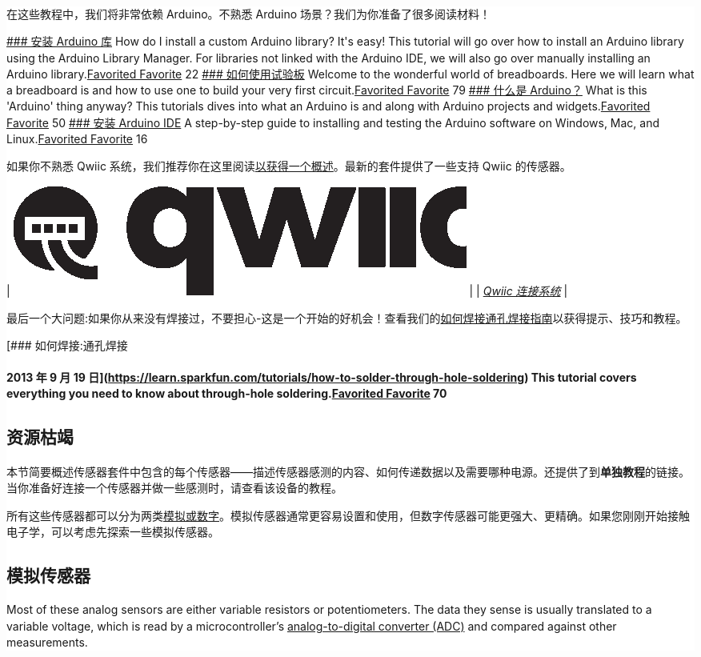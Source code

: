 在这些教程中，我们将非常依赖 Arduino。不熟悉 Arduino 场景？我们为你准备了很多阅读材料！

[](https://learn.sparkfun.com/tutorials/installing-an-arduino-library) [### 安装 Arduino 库](https://learn.sparkfun.com/tutorials/installing-an-arduino-library) How do I install a custom Arduino library? It's easy! This tutorial will go over how to install an Arduino library using the Arduino Library Manager. For libraries not linked with the Arduino IDE, we will also go over manually installing an Arduino library.[Favorited Favorite](# "Add to favorites") 22[](https://learn.sparkfun.com/tutorials/how-to-use-a-breadboard) [### 如何使用试验板](https://learn.sparkfun.com/tutorials/how-to-use-a-breadboard) Welcome to the wonderful world of breadboards. Here we will learn what a breadboard is and how to use one to build your very first circuit.[Favorited Favorite](# "Add to favorites") 79[](https://learn.sparkfun.com/tutorials/what-is-an-arduino) [### 什么是 Arduino？](https://learn.sparkfun.com/tutorials/what-is-an-arduino) What is this 'Arduino' thing anyway? This tutorials dives into what an Arduino is and along with Arduino projects and widgets.[Favorited Favorite](# "Add to favorites") 50[](https://learn.sparkfun.com/tutorials/installing-arduino-ide) [### 安装 Arduino IDE](https://learn.sparkfun.com/tutorials/installing-arduino-ide) A step-by-step guide to installing and testing the Arduino software on Windows, Mac, and Linux.[Favorited Favorite](# "Add to favorites") 16

如果你不熟悉 Qwiic 系统，我们推荐你在这里阅读[以获得一个概述](https://www.sparkfun.com/qwiic)。最新的套件提供了一些支持 Qwiic 的传感器。

| [![Qwiic Connect System](img/5a7140d610618ec898e7f87c53563a80.png "Qwiic Connect System")](https://www.sparkfun.com/qwiic) |
| *[Qwiic 连接系统](https://www.sparkfun.com/qwiic)* |

最后一个大问题:如果你从来没有焊接过，不要担心-这是一个开始的好机会！查看我们的[如何焊接通孔焊接指南](https://learn.sparkfun.com/tutorials/how-to-solder-through-hole-soldering)以获得提示、技巧和教程。

[](https://learn.sparkfun.com/tutorials/how-to-solder-through-hole-soldering) [### 如何焊接:通孔焊接

#### 2013 年 9 月 19 日](https://learn.sparkfun.com/tutorials/how-to-solder-through-hole-soldering) This tutorial covers everything you need to know about through-hole soldering.[Favorited Favorite](# "Add to favorites") 70

## 资源枯竭

本节简要概述传感器套件中包含的每个传感器——描述传感器感测的内容、如何传递数据以及需要哪种电源。还提供了到**单独教程**的链接。当你准备好连接一个传感器并做一些感测时，请查看该设备的教程。

所有这些传感器都可以分为两类[模拟或数字](https://learn.sparkfun.com/tutorials/analog-vs-digital)。模拟传感器通常更容易设置和使用，但数字传感器可能更强大、更精确。如果您刚刚开始接触电子学，可以考虑先探索一些模拟传感器。

## 模拟传感器

Most of these analog sensors are either variable resistors or potentiometers. The data they sense is usually translated to a variable voltage, which is read by a microcontroller’s [analog-to-digital converter (ADC)](https://learn.sparkfun.com/tutorials/analog-to-digital-conversion) and compared against other measurements.
